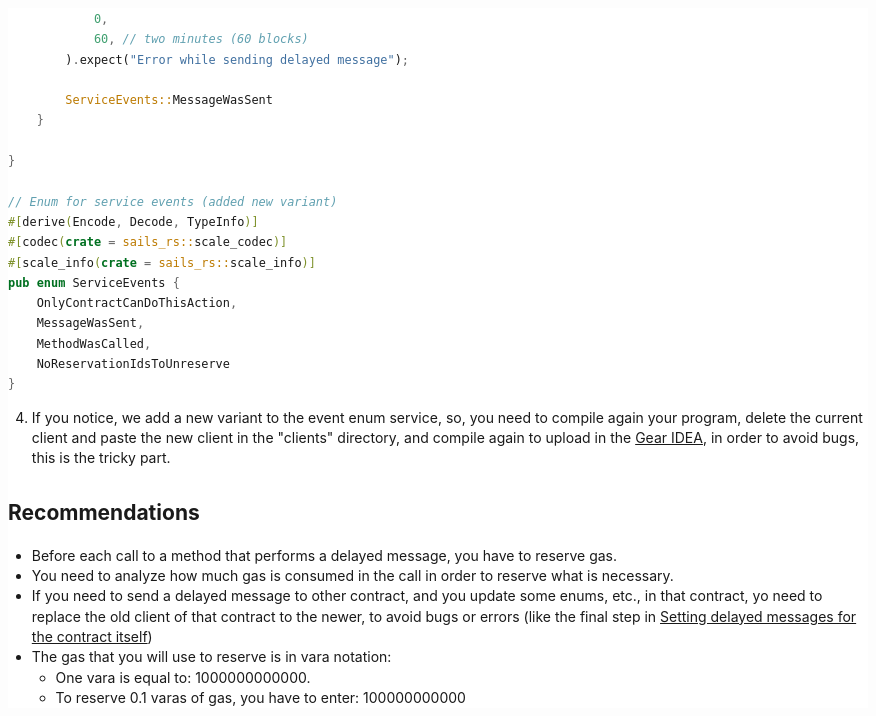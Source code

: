 ```rust
            0, 
            60, // two minutes (60 blocks)
        ).expect("Error while sending delayed message");

        ServiceEvents::MessageWasSent
    }

}

// Enum for service events (added new variant)
#[derive(Encode, Decode, TypeInfo)]
#[codec(crate = sails_rs::scale_codec)]
#[scale_info(crate = sails_rs::scale_info)]
pub enum ServiceEvents {
    OnlyContractCanDoThisAction,
    MessageWasSent,
    MethodWasCalled,
    NoReservationIdsToUnreserve
}
```

4. If you notice, we add a new variant to the event enum service, so, you need to compile again your program, delete the current client and paste the new client in the "clients" directory, and compile again to upload in the [Gear IDEA](https://idea.gear-tech.io/programs?node=wss%3A%2F%2Ftestnet.vara.network), in order to avoid bugs, this is the tricky part. 

## Recommendations

- Before each call to a method that performs a delayed message, you have to reserve gas.
- You need to analyze how much gas is consumed in the call in order to reserve what is necessary.
- If you need to send a delayed message to other contract, and you update some enums, etc., in that contract, yo need to replace the old client of that contract to the newer, to avoid bugs or errors (like the final step in [Setting delayed messages for the contract itself](#setting-delayed-messages-for-the-contract-itself))
- The gas that you will use to reserve is in vara notation:
    * One vara is equal to: 1000000000000.
    * To reserve 0.1 varas of gas, you have to enter: 100000000000













